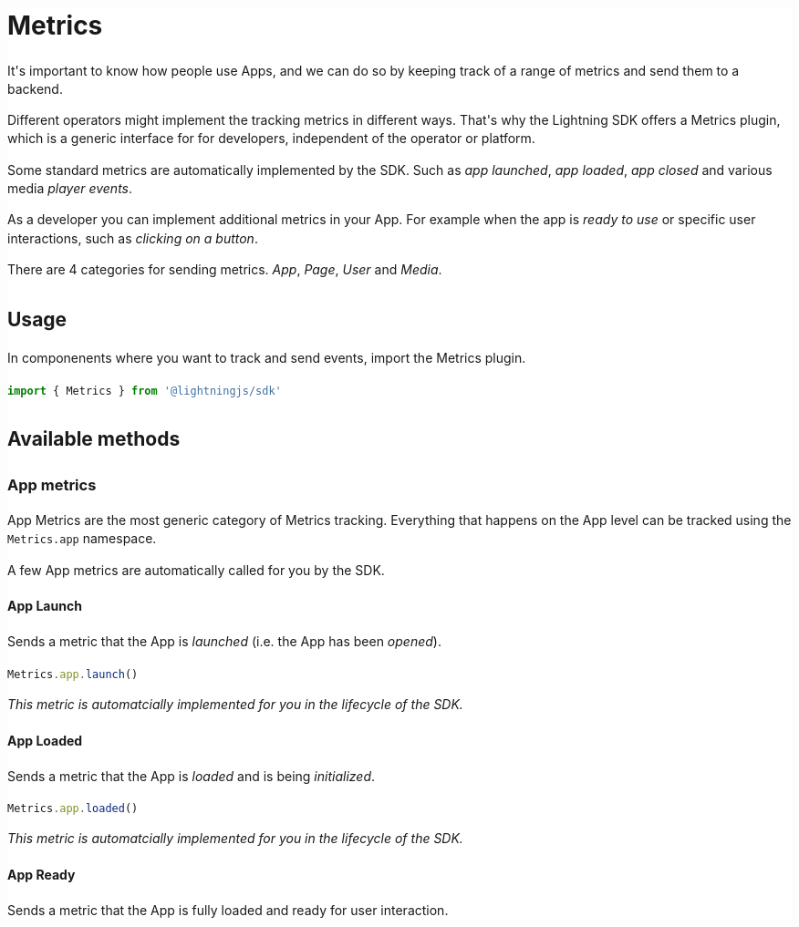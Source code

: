 # Metrics

It's important to know how people use Apps, and we can do so by keeping track of a range of metrics and send them to a backend.

Different operators might implement the tracking metrics in different ways. That's why the Lightning SDK offers a Metrics plugin, which is a generic interface for for developers, independent of the operator or platform.

Some standard metrics are automatically implemented by the  SDK. Such as _app launched_, _app loaded_, _app closed_ and various media _player events_.

As a developer you can implement additional metrics in your App. For example when the app is _ready to use_ or specific user interactions, such as _clicking on a button_.

There are 4 categories for sending metrics. _App_, _Page_, _User_ and _Media_.

## Usage

In componenents where you want to track and send events, import the Metrics plugin.

```js
import { Metrics } from '@lightningjs/sdk'
```

## Available methods

### App metrics

App Metrics are the most generic category of Metrics tracking. Everything that happens on the App level
can be tracked using the `Metrics.app` namespace.

A few App metrics are automatically called for you by the SDK.
#### App Launch

Sends a metric that the App is _launched_ (i.e. the App has been _opened_).

```js
Metrics.app.launch()
```

_This metric is automatcially implemented for you in the lifecycle of the SDK._
#### App Loaded

Sends a metric that the App is _loaded_ and is being _initialized_.

```js
Metrics.app.loaded()
```

_This metric is automatcially implemented for you in the lifecycle of the SDK._

#### App Ready

Sends a metric that the App is fully loaded and ready for user interaction.
